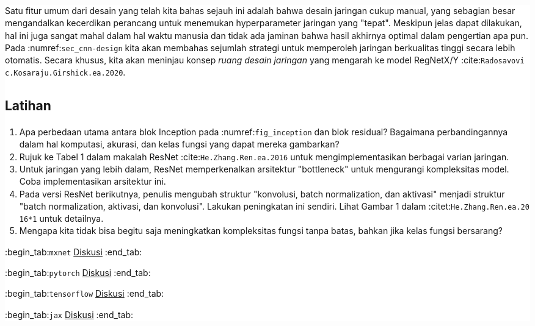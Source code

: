 Satu fitur umum dari desain yang telah kita bahas sejauh ini adalah bahwa desain jaringan cukup manual, yang sebagian besar mengandalkan kecerdikan perancang untuk menemukan hyperparameter jaringan yang "tepat". Meskipun jelas dapat dilakukan, hal ini juga sangat mahal dalam hal waktu manusia dan tidak ada jaminan bahwa hasil akhirnya optimal dalam pengertian apa pun. Pada :numref:`sec_cnn-design` kita akan membahas sejumlah strategi untuk memperoleh jaringan berkualitas tinggi secara lebih otomatis. Secara khusus, kita akan meninjau konsep *ruang desain jaringan* yang mengarah ke model RegNetX/Y :cite:`Radosavovic.Kosaraju.Girshick.ea.2020`.

## Latihan

1. Apa perbedaan utama antara blok Inception pada :numref:`fig_inception` dan blok residual? Bagaimana perbandingannya dalam hal komputasi, akurasi, dan kelas fungsi yang dapat mereka gambarkan?
2. Rujuk ke Tabel 1 dalam makalah ResNet :cite:`He.Zhang.Ren.ea.2016` untuk mengimplementasikan berbagai varian jaringan.
3. Untuk jaringan yang lebih dalam, ResNet memperkenalkan arsitektur "bottleneck" untuk mengurangi kompleksitas model. Coba implementasikan arsitektur ini.
4. Pada versi ResNet berikutnya, penulis mengubah struktur "konvolusi, batch normalization, dan aktivasi" menjadi struktur "batch normalization, aktivasi, dan konvolusi". Lakukan peningkatan ini sendiri. Lihat Gambar 1 dalam :citet:`He.Zhang.Ren.ea.2016*1` untuk detailnya.
5. Mengapa kita tidak bisa begitu saja meningkatkan kompleksitas fungsi tanpa batas, bahkan jika kelas fungsi bersarang?

:begin_tab:`mxnet`
[Diskusi](https://discuss.d2l.ai/t/85)
:end_tab:

:begin_tab:`pytorch`
[Diskusi](https://discuss.d2l.ai/t/86)
:end_tab:

:begin_tab:`tensorflow`
[Diskusi](https://discuss.d2l.ai/t/8737)
:end_tab:

:begin_tab:`jax`
[Diskusi](https://discuss.d2l.ai/t/18006)
:end_tab:
